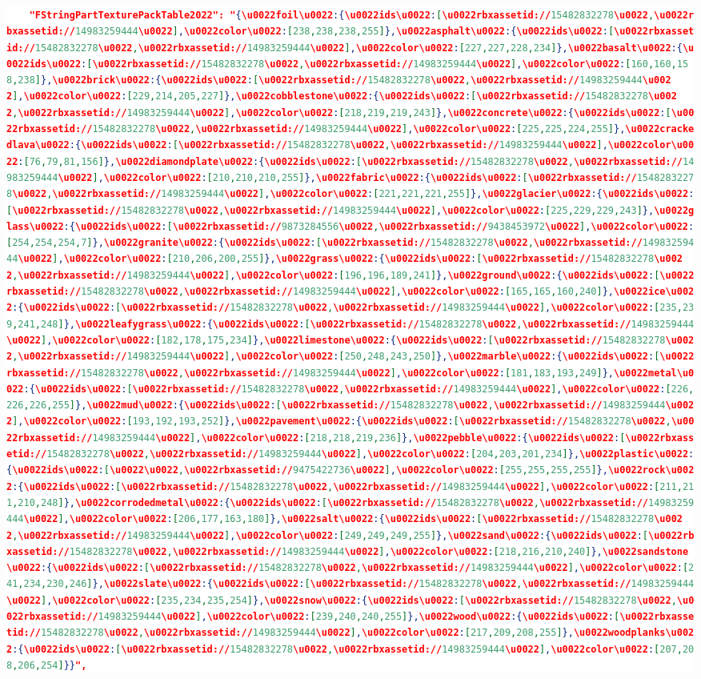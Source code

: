 ``` json
    "FStringPartTexturePackTable2022": "{\u0022foil\u0022:{\u0022ids\u0022:[\u0022rbxassetid://15482832278\u0022,\u0022rbxassetid://14983259444\u0022],\u0022color\u0022:[238,238,238,255]},\u0022asphalt\u0022:{\u0022ids\u0022:[\u0022rbxassetid://15482832278\u0022,\u0022rbxassetid://14983259444\u0022],\u0022color\u0022:[227,227,228,234]},\u0022basalt\u0022:{\u0022ids\u0022:[\u0022rbxassetid://15482832278\u0022,\u0022rbxassetid://14983259444\u0022],\u0022color\u0022:[160,160,158,238]},\u0022brick\u0022:{\u0022ids\u0022:[\u0022rbxassetid://15482832278\u0022,\u0022rbxassetid://14983259444\u0022],\u0022color\u0022:[229,214,205,227]},\u0022cobblestone\u0022:{\u0022ids\u0022:[\u0022rbxassetid://15482832278\u0022,\u0022rbxassetid://14983259444\u0022],\u0022color\u0022:[218,219,219,243]},\u0022concrete\u0022:{\u0022ids\u0022:[\u0022rbxassetid://15482832278\u0022,\u0022rbxassetid://14983259444\u0022],\u0022color\u0022:[225,225,224,255]},\u0022crackedlava\u0022:{\u0022ids\u0022:[\u0022rbxassetid://15482832278\u0022,\u0022rbxassetid://14983259444\u0022],\u0022color\u0022:[76,79,81,156]},\u0022diamondplate\u0022:{\u0022ids\u0022:[\u0022rbxassetid://15482832278\u0022,\u0022rbxassetid://14983259444\u0022],\u0022color\u0022:[210,210,210,255]},\u0022fabric\u0022:{\u0022ids\u0022:[\u0022rbxassetid://15482832278\u0022,\u0022rbxassetid://14983259444\u0022],\u0022color\u0022:[221,221,221,255]},\u0022glacier\u0022:{\u0022ids\u0022:[\u0022rbxassetid://15482832278\u0022,\u0022rbxassetid://14983259444\u0022],\u0022color\u0022:[225,229,229,243]},\u0022glass\u0022:{\u0022ids\u0022:[\u0022rbxassetid://9873284556\u0022,\u0022rbxassetid://9438453972\u0022],\u0022color\u0022:[254,254,254,7]},\u0022granite\u0022:{\u0022ids\u0022:[\u0022rbxassetid://15482832278\u0022,\u0022rbxassetid://14983259444\u0022],\u0022color\u0022:[210,206,200,255]},\u0022grass\u0022:{\u0022ids\u0022:[\u0022rbxassetid://15482832278\u0022,\u0022rbxassetid://14983259444\u0022],\u0022color\u0022:[196,196,189,241]},\u0022ground\u0022:{\u0022ids\u0022:[\u0022rbxassetid://15482832278\u0022,\u0022rbxassetid://14983259444\u0022],\u0022color\u0022:[165,165,160,240]},\u0022ice\u0022:{\u0022ids\u0022:[\u0022rbxassetid://15482832278\u0022,\u0022rbxassetid://14983259444\u0022],\u0022color\u0022:[235,239,241,248]},\u0022leafygrass\u0022:{\u0022ids\u0022:[\u0022rbxassetid://15482832278\u0022,\u0022rbxassetid://14983259444\u0022],\u0022color\u0022:[182,178,175,234]},\u0022limestone\u0022:{\u0022ids\u0022:[\u0022rbxassetid://15482832278\u0022,\u0022rbxassetid://14983259444\u0022],\u0022color\u0022:[250,248,243,250]},\u0022marble\u0022:{\u0022ids\u0022:[\u0022rbxassetid://15482832278\u0022,\u0022rbxassetid://14983259444\u0022],\u0022color\u0022:[181,183,193,249]},\u0022metal\u0022:{\u0022ids\u0022:[\u0022rbxassetid://15482832278\u0022,\u0022rbxassetid://14983259444\u0022],\u0022color\u0022:[226,226,226,255]},\u0022mud\u0022:{\u0022ids\u0022:[\u0022rbxassetid://15482832278\u0022,\u0022rbxassetid://14983259444\u0022],\u0022color\u0022:[193,192,193,252]},\u0022pavement\u0022:{\u0022ids\u0022:[\u0022rbxassetid://15482832278\u0022,\u0022rbxassetid://14983259444\u0022],\u0022color\u0022:[218,218,219,236]},\u0022pebble\u0022:{\u0022ids\u0022:[\u0022rbxassetid://15482832278\u0022,\u0022rbxassetid://14983259444\u0022],\u0022color\u0022:[204,203,201,234]},\u0022plastic\u0022:{\u0022ids\u0022:[\u0022\u0022,\u0022rbxassetid://9475422736\u0022],\u0022color\u0022:[255,255,255,255]},\u0022rock\u0022:{\u0022ids\u0022:[\u0022rbxassetid://15482832278\u0022,\u0022rbxassetid://14983259444\u0022],\u0022color\u0022:[211,211,210,248]},\u0022corrodedmetal\u0022:{\u0022ids\u0022:[\u0022rbxassetid://15482832278\u0022,\u0022rbxassetid://14983259444\u0022],\u0022color\u0022:[206,177,163,180]},\u0022salt\u0022:{\u0022ids\u0022:[\u0022rbxassetid://15482832278\u0022,\u0022rbxassetid://14983259444\u0022],\u0022color\u0022:[249,249,249,255]},\u0022sand\u0022:{\u0022ids\u0022:[\u0022rbxassetid://15482832278\u0022,\u0022rbxassetid://14983259444\u0022],\u0022color\u0022:[218,216,210,240]},\u0022sandstone\u0022:{\u0022ids\u0022:[\u0022rbxassetid://15482832278\u0022,\u0022rbxassetid://14983259444\u0022],\u0022color\u0022:[241,234,230,246]},\u0022slate\u0022:{\u0022ids\u0022:[\u0022rbxassetid://15482832278\u0022,\u0022rbxassetid://14983259444\u0022],\u0022color\u0022:[235,234,235,254]},\u0022snow\u0022:{\u0022ids\u0022:[\u0022rbxassetid://15482832278\u0022,\u0022rbxassetid://14983259444\u0022],\u0022color\u0022:[239,240,240,255]},\u0022wood\u0022:{\u0022ids\u0022:[\u0022rbxassetid://15482832278\u0022,\u0022rbxassetid://14983259444\u0022],\u0022color\u0022:[217,209,208,255]},\u0022woodplanks\u0022:{\u0022ids\u0022:[\u0022rbxassetid://15482832278\u0022,\u0022rbxassetid://14983259444\u0022],\u0022color\u0022:[207,208,206,254]}}",
```